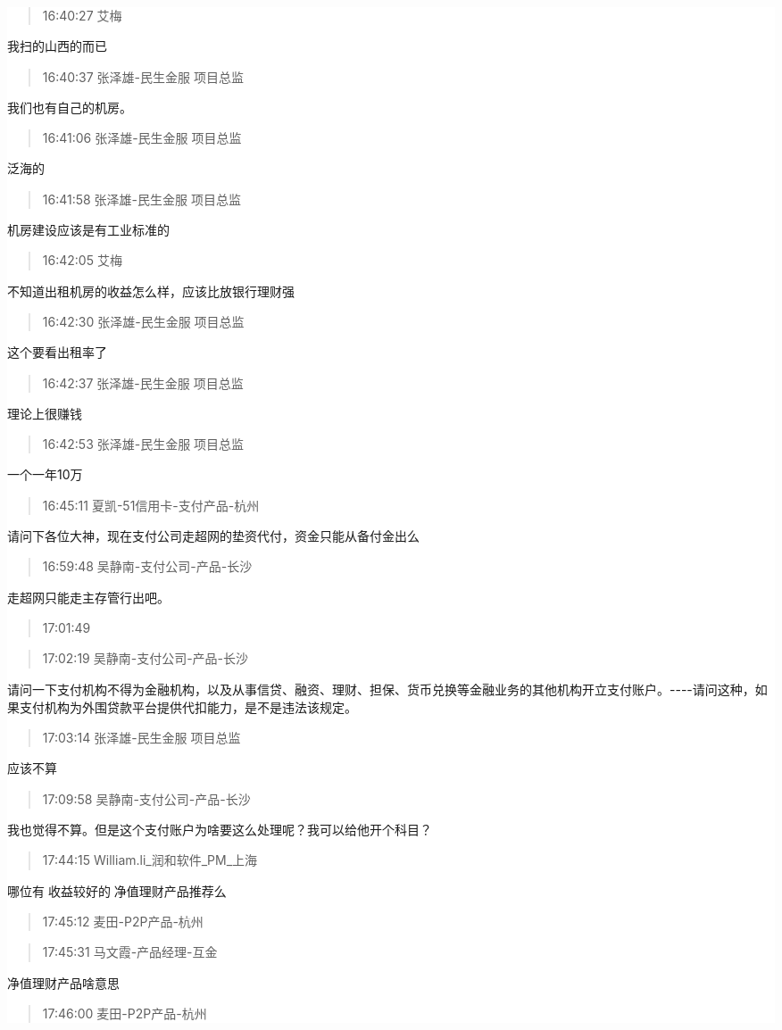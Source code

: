 > 16:40:27  艾梅  
   
我扫的山西的而已  
   
> 16:40:37  张泽雄-民生金服 项目总监  
   
我们也有自己的机房。  
   
> 16:41:06  张泽雄-民生金服 项目总监  
   
泛海的  
   
> 16:41:58  张泽雄-民生金服 项目总监  
   
机房建设应该是有工业标准的  
   
> 16:42:05  艾梅  
   
不知道出租机房的收益怎么样，应该比放银行理财强  
   
> 16:42:30  张泽雄-民生金服 项目总监  
   
这个要看出租率了  
   
> 16:42:37  张泽雄-民生金服 项目总监  
   
理论上很赚钱  
   
> 16:42:53  张泽雄-民生金服 项目总监  
   
一个一年10万  
   
> 16:45:11  夏凯-51信用卡-支付产品-杭州  
   
请问下各位大神，现在支付公司走超网的垫资代付，资金只能从备付金出么  
   
> 16:59:48  吴静南-支付公司-产品-长沙  
   
走超网只能走主存管行出吧。  
   
> 17:01:49    
   
> 17:02:19  吴静南-支付公司-产品-长沙  
   
请问一下支付机构不得为金融机构，以及从事信贷、融资、理财、担保、货币兑换等金融业务的其他机构开立支付账户。----请问这种，如果支付机构为外围贷款平台提供代扣能力，是不是违法该规定。  
   
> 17:03:14  张泽雄-民生金服 项目总监  
   
应该不算  
   
> 17:09:58  吴静南-支付公司-产品-长沙  
   
我也觉得不算。但是这个支付账户为啥要这么处理呢？我可以给他开个科目？  
   
> 17:44:15  William.li_润和软件_PM_上海  
   
哪位有 收益较好的 净值理财产品推荐么  
   
> 17:45:12  麦田-P2P产品-杭州  
   
> 17:45:31  马文霞-产品经理-互金  
   
净值理财产品啥意思  
   
> 17:46:00  麦田-P2P产品-杭州  
   